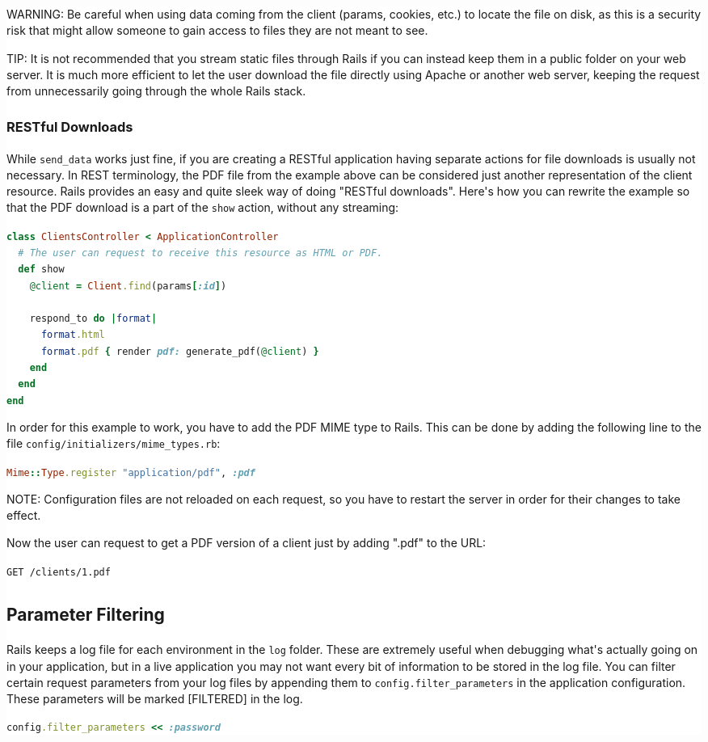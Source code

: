 WARNING: Be careful when using data coming from the client (params, cookies, etc.) to locate the file on disk, as this is a security risk that might allow someone to gain access to files they are not meant to see.

TIP: It is not recommended that you stream static files through Rails if you can instead keep them in a public folder on your web server. It is much more efficient to let the user download the file directly using Apache or another web server, keeping the request from unnecessarily going through the whole Rails stack.

### RESTful Downloads

While `send_data` works just fine, if you are creating a RESTful application having separate actions for file downloads is usually not necessary. In REST terminology, the PDF file from the example above can be considered just another representation of the client resource. Rails provides an easy and quite sleek way of doing "RESTful downloads". Here's how you can rewrite the example so that the PDF download is a part of the `show` action, without any streaming:

```ruby
class ClientsController < ApplicationController
  # The user can request to receive this resource as HTML or PDF.
  def show
    @client = Client.find(params[:id])

    respond_to do |format|
      format.html
      format.pdf { render pdf: generate_pdf(@client) }
    end
  end
end
```

In order for this example to work, you have to add the PDF MIME type to Rails. This can be done by adding the following line to the file `config/initializers/mime_types.rb`:

```ruby
Mime::Type.register "application/pdf", :pdf
```

NOTE: Configuration files are not reloaded on each request, so you have to restart the server in order for their changes to take effect.

Now the user can request to get a PDF version of a client just by adding ".pdf" to the URL:

```bash
GET /clients/1.pdf
```

Parameter Filtering
-------------------

Rails keeps a log file for each environment in the `log` folder. These are extremely useful when debugging what's actually going on in your application, but in a live application you may not want every bit of information to be stored in the log file. You can filter certain request parameters from your log files by appending them to `config.filter_parameters` in the application configuration. These parameters will be marked [FILTERED] in the log.

```ruby
config.filter_parameters << :password
```
